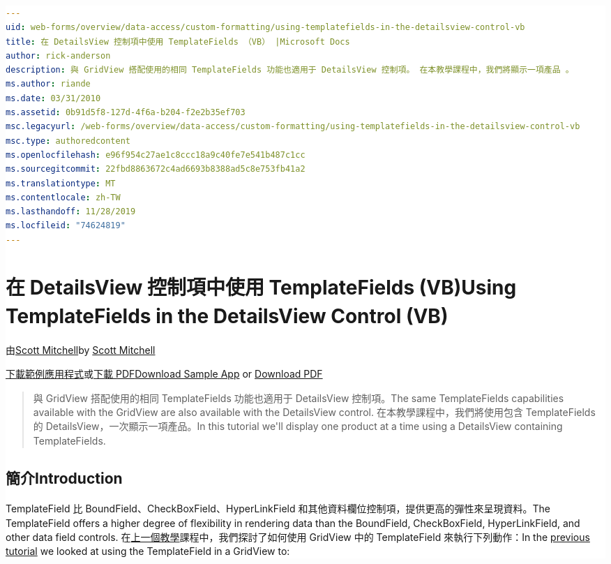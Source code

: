 ```yaml
---
uid: web-forms/overview/data-access/custom-formatting/using-templatefields-in-the-detailsview-control-vb
title: 在 DetailsView 控制項中使用 TemplateFields （VB） |Microsoft Docs
author: rick-anderson
description: 與 GridView 搭配使用的相同 TemplateFields 功能也適用于 DetailsView 控制項。 在本教學課程中，我們將顯示一項產品 。
ms.author: riande
ms.date: 03/31/2010
ms.assetid: 0b91d5f8-127d-4f6a-b204-f2e2b35ef703
msc.legacyurl: /web-forms/overview/data-access/custom-formatting/using-templatefields-in-the-detailsview-control-vb
msc.type: authoredcontent
ms.openlocfilehash: e96f954c27ae1c8ccc18a9c40fe7e541b487c1cc
ms.sourcegitcommit: 22fbd8863672c4ad6693b8388ad5c8e753fb41a2
ms.translationtype: MT
ms.contentlocale: zh-TW
ms.lasthandoff: 11/28/2019
ms.locfileid: "74624819"
---
```

# <a name="using-templatefields-in-the-detailsview-control-vb"></a><span data-ttu-id="bea3b-104">在 DetailsView 控制項中使用 TemplateFields (VB)</span><span class="sxs-lookup"><span data-stu-id="bea3b-104">Using TemplateFields in the DetailsView Control (VB)</span></span>

<span data-ttu-id="bea3b-105">由[Scott Mitchell](https://twitter.com/ScottOnWriting)</span><span class="sxs-lookup"><span data-stu-id="bea3b-105">by [Scott Mitchell](https://twitter.com/ScottOnWriting)</span></span>

<span data-ttu-id="bea3b-106">[下載範例應用程式](https://download.microsoft.com/download/5/7/0/57084608-dfb3-4781-991c-407d086e2adc/ASPNET_Data_Tutorial_13_VB.exe)或[下載 PDF](using-templatefields-in-the-detailsview-control-vb/_static/datatutorial13vb1.pdf)</span><span class="sxs-lookup"><span data-stu-id="bea3b-106">[Download Sample App](https://download.microsoft.com/download/5/7/0/57084608-dfb3-4781-991c-407d086e2adc/ASPNET_Data_Tutorial_13_VB.exe) or [Download PDF](using-templatefields-in-the-detailsview-control-vb/_static/datatutorial13vb1.pdf)</span></span>

> <span data-ttu-id="bea3b-107">與 GridView 搭配使用的相同 TemplateFields 功能也適用于 DetailsView 控制項。</span><span class="sxs-lookup"><span data-stu-id="bea3b-107">The same TemplateFields capabilities available with the GridView are also available with the DetailsView control.</span></span> <span data-ttu-id="bea3b-108">在本教學課程中，我們將使用包含 TemplateFields 的 DetailsView，一次顯示一項產品。</span><span class="sxs-lookup"><span data-stu-id="bea3b-108">In this tutorial we'll display one product at a time using a DetailsView containing TemplateFields.</span></span>

## <a name="introduction"></a><span data-ttu-id="bea3b-109">簡介</span><span class="sxs-lookup"><span data-stu-id="bea3b-109">Introduction</span></span>

<span data-ttu-id="bea3b-110">TemplateField 比 BoundField、CheckBoxField、HyperLinkField 和其他資料欄位控制項，提供更高的彈性來呈現資料。</span><span class="sxs-lookup"><span data-stu-id="bea3b-110">The TemplateField offers a higher degree of flexibility in rendering data than the BoundField, CheckBoxField, HyperLinkField, and other data field controls.</span></span> <span data-ttu-id="bea3b-111">在[上一個教學](using-templatefields-in-the-gridview-control-vb.md)課程中，我們探討了如何使用 GridView 中的 TemplateField 來執行下列動作：</span><span class="sxs-lookup"><span data-stu-id="bea3b-111">In the [previous tutorial](using-templatefields-in-the-gridview-control-vb.md) we looked at using the TemplateField in a GridView to:</span></span>
